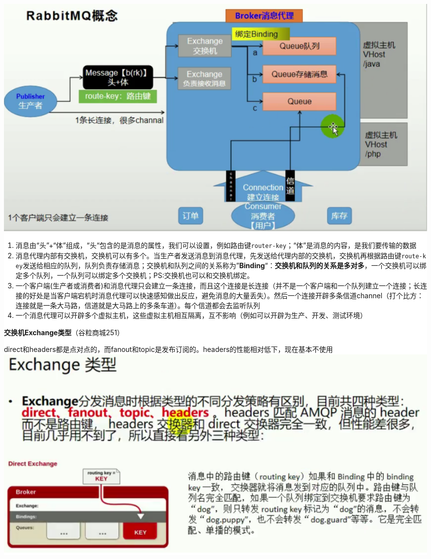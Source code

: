 ![image-20210413152545416](rabbitMQ.assets/image-20210413152545416.png)

1.  消息由“头”+“体”组成，“头“包含的是消息的属性，我们可以设置，例如路由键`router-key`；“体”是消息的内容，是我们要传输的数据
2. 消息代理内部有交换机，交换机可以有多个。当生产者发送消息到消息代理，先发送给代理内部的交换机，交换机再根据路由键`route-key`发送给相应的队列，队列负责存储消息；交换机和队列之间的关系称为”**Binding**“：**交换机和队列的关系是多对多**，一个交换机可以绑定多个队列，一个队列可以绑定多个交换机；PS:交换机也可以和交换机绑定。
3. 一个客户端(生产者或消费者)和消息代理只会建立一条连接，而且这个连接是长连接（并不是一个客户端和一个队列建立一个连接；长连接的好处是当客户端宕机时消息代理可以快速感知做出反应，避免消息的大量丢失）。然后一个连接开辟多条信道channel（打个比方：连接就是一条大马路，信道就是大马路上的多条车道）。每个信道都会去监听队列
4. 一个消息代理可以开辟多个虚拟主机，这些虚拟主机相互隔离，互不影响（例如可以开辟为生产、开发、测试环境）



**交换机Exchange类型**（谷粒商城251）

direct和headers都是点对点的，而fanout和topic是发布订阅的。headers的性能相对低下，现在基本不使用![image-20210413162633353](rabbitMQ.assets/image-20210413162633353.png)
